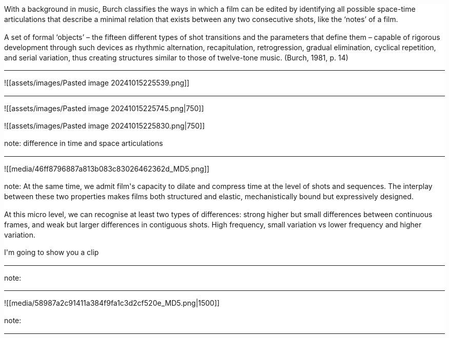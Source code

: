 With a background in music, Burch classifies the ways in which a film can be edited by identifying all possible space-­time articulations that describe a minimal relation that exists between any two consecutive shots, like the ‘notes’ of a film.

A set of formal ‘objects’ – the fifteen different types of shot transitions and the
parameters that define ­them – capable of rigorous development through such devices as rhythmic alternation, recapitulation, retrogression, gradual elimination, cyclical repetition, and serial variation, thus creating structures similar to those of
twelve-­tone music. (Burch, 1981, p. 14)

---

![[assets/images/Pasted image 20241015225539.png]]

---
<split even gap="3">

![[assets/images/Pasted image 20241015225745.png|750]]

![[assets/images/Pasted image 20241015225830.png|750]]

</split>

note:
difference in time and space articulations

---

![[media/46ff8796887a813b083c83026462362d_MD5.png]]

note:
At the same time, we admit film's capacity to dilate and compress time at the level of shots and sequences. The interplay between these two properties makes films both structured and elastic, mechanistically bound but expressively designed. 

At this micro level, we can recognise at least two types of differences: strong higher but small differences between continuous frames, and weak but larger differences in contiguous shots. High frequency, small variation vs lower frequency and higher variation.

I'm going to show you a clip

---

<iframe src="https://player.vimeo.com/video/891639772?h=ca398e90d7&title=0&byline=0&portrait=0" width="1500" height="816" frameborder="0" allow="autoplay; fullscreen; picture-in-picture" allowfullscreen></iframe>

note:

---

![[media/58987a2c91411a384f9fa1c3d2cf520e_MD5.png|1500]]

note:


---
